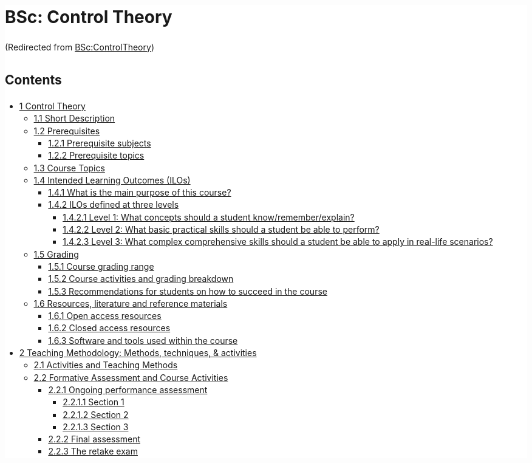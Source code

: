 






BSc: Control Theory
===================



(Redirected from [BSc:ControlTheory](/index.php?title=BSc:ControlTheory&redirect=no "BSc:ControlTheory"))


Contents
--------


* [1 Control Theory](#Control_Theory)
	+ [1.1 Short Description](#Short_Description)
	+ [1.2 Prerequisites](#Prerequisites)
		- [1.2.1 Prerequisite subjects](#Prerequisite_subjects)
		- [1.2.2 Prerequisite topics](#Prerequisite_topics)
	+ [1.3 Course Topics](#Course_Topics)
	+ [1.4 Intended Learning Outcomes (ILOs)](#Intended_Learning_Outcomes_.28ILOs.29)
		- [1.4.1 What is the main purpose of this course?](#What_is_the_main_purpose_of_this_course.3F)
		- [1.4.2 ILOs defined at three levels](#ILOs_defined_at_three_levels)
			* [1.4.2.1 Level 1: What concepts should a student know/remember/explain?](#Level_1:_What_concepts_should_a_student_know.2Fremember.2Fexplain.3F)
			* [1.4.2.2 Level 2: What basic practical skills should a student be able to perform?](#Level_2:_What_basic_practical_skills_should_a_student_be_able_to_perform.3F)
			* [1.4.2.3 Level 3: What complex comprehensive skills should a student be able to apply in real-life scenarios?](#Level_3:_What_complex_comprehensive_skills_should_a_student_be_able_to_apply_in_real-life_scenarios.3F)
	+ [1.5 Grading](#Grading)
		- [1.5.1 Course grading range](#Course_grading_range)
		- [1.5.2 Course activities and grading breakdown](#Course_activities_and_grading_breakdown)
		- [1.5.3 Recommendations for students on how to succeed in the course](#Recommendations_for_students_on_how_to_succeed_in_the_course)
	+ [1.6 Resources, literature and reference materials](#Resources.2C_literature_and_reference_materials)
		- [1.6.1 Open access resources](#Open_access_resources)
		- [1.6.2 Closed access resources](#Closed_access_resources)
		- [1.6.3 Software and tools used within the course](#Software_and_tools_used_within_the_course)
* [2 Teaching Methodology: Methods, techniques, & activities](#Teaching_Methodology:_Methods.2C_techniques.2C_.26_activities)
	+ [2.1 Activities and Teaching Methods](#Activities_and_Teaching_Methods)
	+ [2.2 Formative Assessment and Course Activities](#Formative_Assessment_and_Course_Activities)
		- [2.2.1 Ongoing performance assessment](#Ongoing_performance_assessment)
			* [2.2.1.1 Section 1](#Section_1)
			* [2.2.1.2 Section 2](#Section_2)
			* [2.2.1.3 Section 3](#Section_3)
		- [2.2.2 Final assessment](#Final_assessment)
		- [2.2.3 The retake exam](#The_retake_exam)

